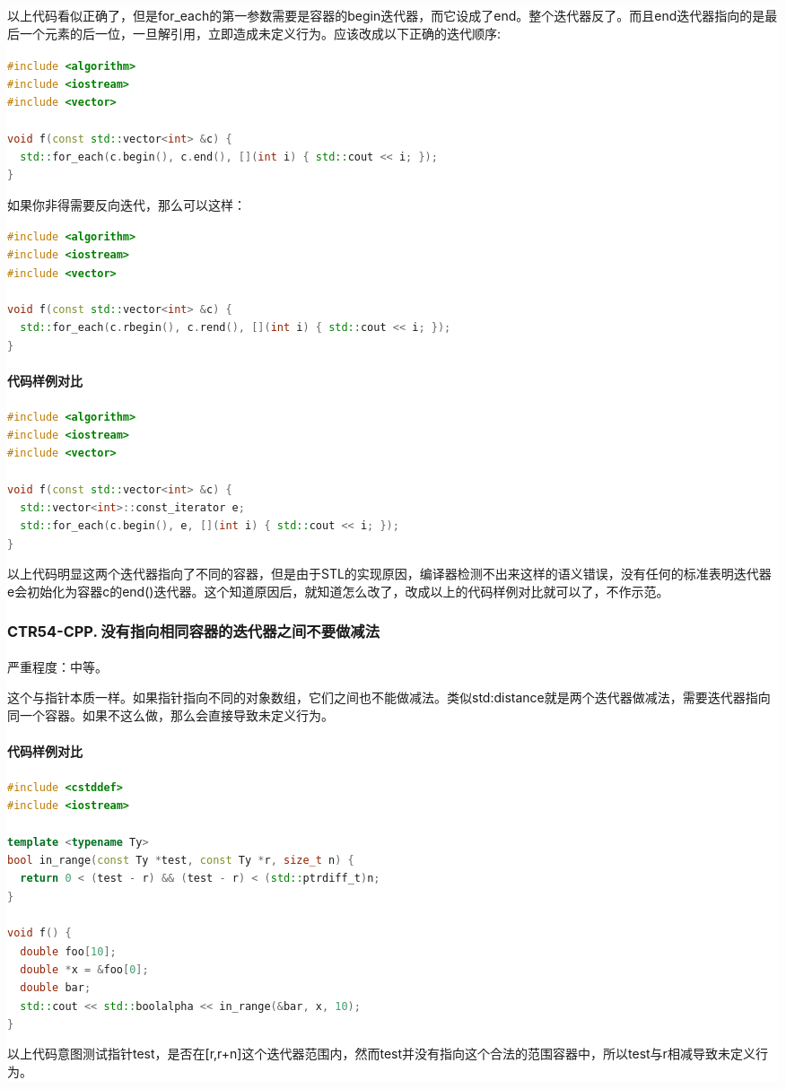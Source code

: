 以上代码看似正确了，但是for_each的第一参数需要是容器的begin迭代器，而它设成了end。整个迭代器反了。而且end迭代器指向的是最后一个元素的后一位，一旦解引用，立即造成未定义行为。应该改成以下正确的迭代顺序:

``` cpp
#include <algorithm>
#include <iostream>
#include <vector>

void f(const std::vector<int> &c) {
  std::for_each(c.begin(), c.end(), [](int i) { std::cout << i; });
}
```

如果你非得需要反向迭代，那么可以这样：

``` cpp
#include <algorithm>
#include <iostream>
#include <vector>

void f(const std::vector<int> &c) {
  std::for_each(c.rbegin(), c.rend(), [](int i) { std::cout << i; });
}
```

#### 代码样例对比

``` cpp
#include <algorithm>
#include <iostream>
#include <vector>

void f(const std::vector<int> &c) {
  std::vector<int>::const_iterator e;
  std::for_each(c.begin(), e, [](int i) { std::cout << i; });
}
```

以上代码明显这两个迭代器指向了不同的容器，但是由于STL的实现原因，编译器检测不出来这样的语义错误，没有任何的标准表明迭代器e会初始化为容器c的end()迭代器。这个知道原因后，就知道怎么改了，改成以上的代码样例对比就可以了，不作示范。

### CTR54-CPP. 没有指向相同容器的迭代器之间不要做减法

严重程度：中等。

这个与指针本质一样。如果指针指向不同的对象数组，它们之间也不能做减法。类似std:distance就是两个迭代器做减法，需要迭代器指向同一个容器。如果不这么做，那么会直接导致未定义行为。

#### 代码样例对比

``` cpp
#include <cstddef>
#include <iostream>

template <typename Ty>
bool in_range(const Ty *test, const Ty *r, size_t n) {
  return 0 < (test - r) && (test - r) < (std::ptrdiff_t)n;
}

void f() {
  double foo[10];
  double *x = &foo[0];
  double bar;
  std::cout << std::boolalpha << in_range(&bar, x, 10);
}
```
以上代码意图测试指针test，是否在[r,r+n]这个迭代器范围内，然而test并没有指向这个合法的范围容器中，所以test与r相减导致未定义行为。
